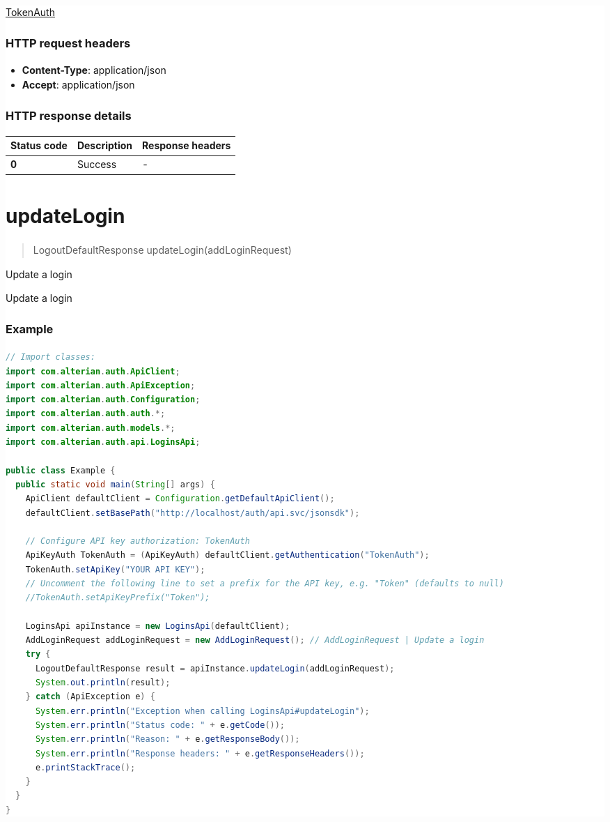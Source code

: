 [TokenAuth](../README.md#TokenAuth)

### HTTP request headers

 - **Content-Type**: application/json
 - **Accept**: application/json

### HTTP response details
| Status code | Description | Response headers |
|-------------|-------------|------------------|
| **0** | Success |  -  |

<a id="updateLogin"></a>
# **updateLogin**
> LogoutDefaultResponse updateLogin(addLoginRequest)

Update a login

Update a login

### Example
```java
// Import classes:
import com.alterian.auth.ApiClient;
import com.alterian.auth.ApiException;
import com.alterian.auth.Configuration;
import com.alterian.auth.auth.*;
import com.alterian.auth.models.*;
import com.alterian.auth.api.LoginsApi;

public class Example {
  public static void main(String[] args) {
    ApiClient defaultClient = Configuration.getDefaultApiClient();
    defaultClient.setBasePath("http://localhost/auth/api.svc/jsonsdk");
    
    // Configure API key authorization: TokenAuth
    ApiKeyAuth TokenAuth = (ApiKeyAuth) defaultClient.getAuthentication("TokenAuth");
    TokenAuth.setApiKey("YOUR API KEY");
    // Uncomment the following line to set a prefix for the API key, e.g. "Token" (defaults to null)
    //TokenAuth.setApiKeyPrefix("Token");

    LoginsApi apiInstance = new LoginsApi(defaultClient);
    AddLoginRequest addLoginRequest = new AddLoginRequest(); // AddLoginRequest | Update a login
    try {
      LogoutDefaultResponse result = apiInstance.updateLogin(addLoginRequest);
      System.out.println(result);
    } catch (ApiException e) {
      System.err.println("Exception when calling LoginsApi#updateLogin");
      System.err.println("Status code: " + e.getCode());
      System.err.println("Reason: " + e.getResponseBody());
      System.err.println("Response headers: " + e.getResponseHeaders());
      e.printStackTrace();
    }
  }
}
```
